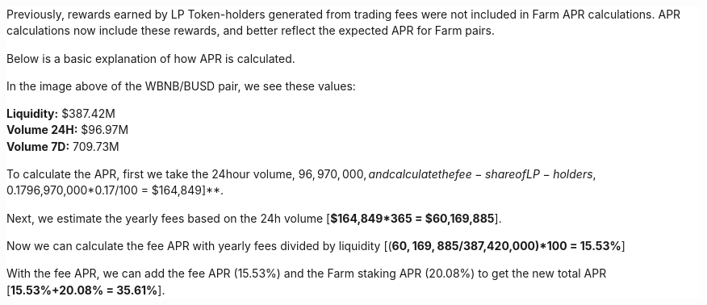 Previously, rewards earned by LP Token-holders generated from trading fees were not included in Farm APR calculations. APR calculations now include these rewards, and better reflect the expected APR for Farm pairs.

Below is a basic explanation of how APR is calculated.

In the image above of the WBNB/BUSD pair, we see these values:

**Liquidity:** $387.42M\
**Volume 24H:** $96.97M\
**Volume 7D:** 709.73M

To calculate the APR, first we take the 24hour volume, $96,970,000, and calculate the fee-share of LP-holders, 0.17% \[**$96,970,000\*0.17/100 = $164,849]**.

Next, we estimate the yearly fees based on the 24h volume \[**$164,849\*365 = $60,169,885**].

Now we can calculate the fee APR with yearly fees divided by liquidity \[(**$60,169,885/$387,420,000)\*100 = 15.53%**]

With the fee APR, we can add the fee APR (15.53%) and the Farm staking APR (20.08%) to get the new total APR \[**15.53%+20.08% = 35.61%**].
